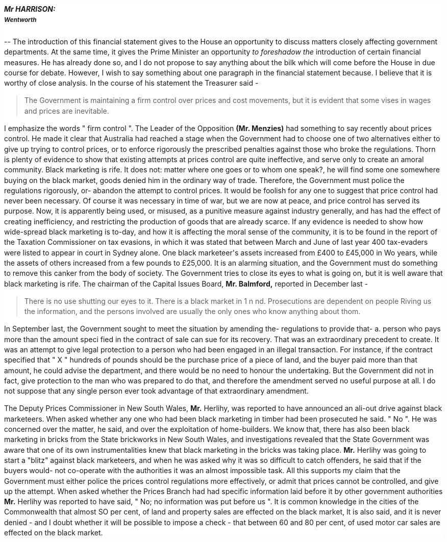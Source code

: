 ##### Mr HARRISON:<br><small class="text-muted">Wentworth</small>

-- The introduction of this financial statement gives to the House an opportunity to discuss matters closely affecting government departments. At the same time, it gives the Prime Minister an opportunity  *to foreshadow the*  introduction of certain financial  measures. He has already done so, and I do not propose to say anything about the bilk which will come before the House in due course for debate. However, I wish to say something about one paragraph in the financial statement because. I believe that it is worthy of close analysis. In the course of his statement the Treasurer said - 

  >The Government is maintaining a firm control over prices and cost movements, but it is evident that some vises in wages and prices are inevitable. 

I emphasize the words " firm control ". The Leader of the Opposition  **(Mr. Menzies)**  had something to say recently  about prices control. He made it clear that Australia had reached a stage when the Government had to choose one of two alternatives either to give up trying to control prices, or to enforce rigorously the prescribed penalties against those who broke the regulations. Thorn is plenty of evidence to show that existing attempts at prices control are quite ineffective, and serve only to create an amoral community. Black marketing is rife. It does not: matter where one goes or to whom one speak?, he will find some one somewhere buying on the black market, goods denied him in the ordinary way of trade. Therefore, the Government must police the regulations rigorously, or- abandon the attempt to control prices. It would be foolish for any one to suggest that price control had never been necessary. Of course it was necessary in time of war, but we are now at peace, and price control has served its purpose. Now, it is apparently being used, or misused, as a punitive measure against industry generally, and has had the effect of creating inefficiency, and restricting the production of goods that are already scarce. If any evidence is needed to show how wide-spread black marketing is to-day, and how it is affecting the moral sense of the community, it is to be found in the report of the Taxation Commissioner on tax evasions, in which it was stated that between March and June of last year 400 tax-evaders were listed to appear in court in Sydney alone. One black marketeer's assets increased from £400 to £45,000 in Wo years, while the assets of others increased from a few pounds to £25,000. It is an alarming situation, and the Government must do something to remove this canker from the body of society. The Government tries to close its eyes to what is going on, but it is well aware that black marketing is rife. The  chairman  of the Capital Issues Board,  **Mr. Balmford,**  reported in December last - 

  >There is no use shutting our eyes to it. There is a black market in 1 n nd. Prosecutions are dependent on people Riving us the information, and the persons involved are usually the only ones who know anything about thom. 

In September last, the Government sought to meet the situation by amending the- regulations to provide that- a. person who pays more than the amount speci fied in the contract of sale can sue for its recovery. That was an extraordinary precedent to create. It was an attempt to give legal protection to a person who had been engaged in an illegal transaction. For instance, if the contract specified that " X " hundreds of pounds should be the purchase price of a piece of land, and the buyer paid more than that amount, he could advise the department, and there would be no need to honour the undertaking. But the Government did not in fact, give protection to the man who was prepared to do that, and therefore the amendment served no useful purpose at all. I do not suppose that any single person ever took advantage of that extraordinary amendment. 

The  Deputy  Prices Commissioner in New South Wales,  **Mr.**  Herlihy,  was reported to have announced an ali-out drive against black marketeers. When asked  whether any one who had been black marketing in timber had been prosecuted he said. " No ". He was concerned over the matter, he said, and over the exploitation of home-builders. We know that, there has also been black marketing in bricks from the State brickworks in New South Wales, and investigations revealed that the State Government was aware that one of its own instrumentalities knew that black marketing in the bricks was taking place.  **Mr.**  Herlihy  was going to start a "blitz" against black marketeers, and when he was asked why it was so difficult to catch offenders, he said that if the buyers would- not co-operate with the authorities it was an almost impossible task. All this supports my claim that the Government must either police the prices control regulations more effectively, or admit that prices cannot be controlled, and give up the attempt. When asked whether the Prices Branch had had specific information laid before it by other government authorities  **Mr.**  Herlihy  was reported to have said, " No; no information was put before us ". It is common knowledge in the cities of the Commonwealth that almost SO per cent, of land and property sales are effected on the black market, lt is also said, and it is never denied - and I doubt whether it will be possible to impose a check - that between 60 and 80 per cent, of used motor car sales are effected on the black market. 
